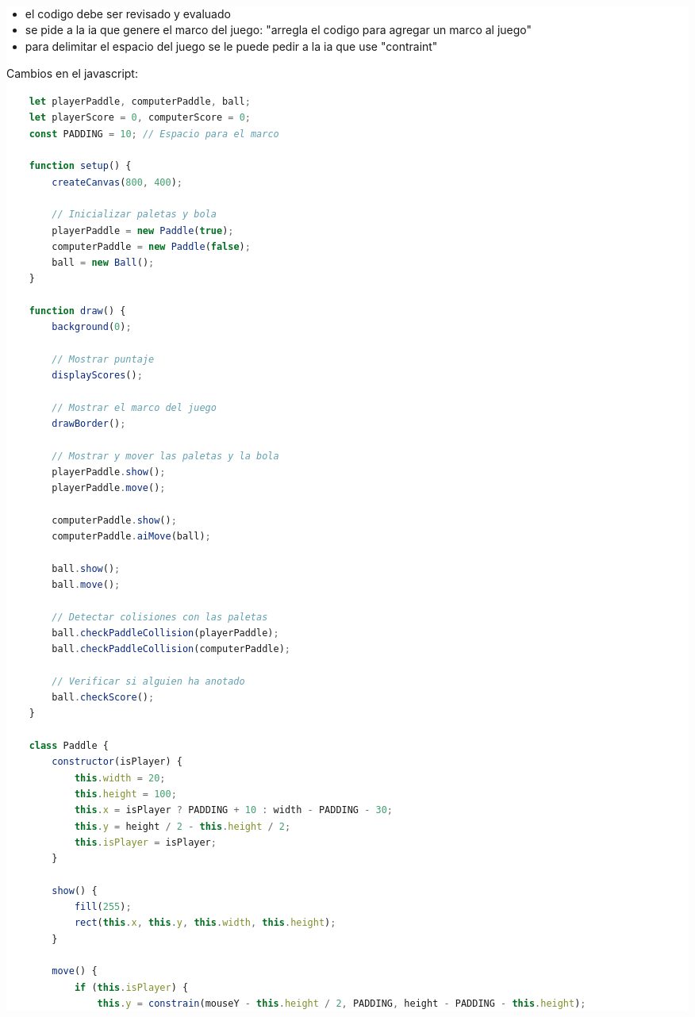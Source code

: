 - el codigo debe ser revisado y evaluado
- se pide a la ia que genere el marco del juego: "arregla el codigo para agregar un marco al juego"
- para delimitar el espacio del juego se le puede pedir a la ia que use "contraint"

Cambios en el javascript:

```javascript	
    let playerPaddle, computerPaddle, ball;
    let playerScore = 0, computerScore = 0;
    const PADDING = 10; // Espacio para el marco

    function setup() {
        createCanvas(800, 400);

        // Inicializar paletas y bola
        playerPaddle = new Paddle(true);
        computerPaddle = new Paddle(false);
        ball = new Ball();
    }

    function draw() {
        background(0);

        // Mostrar puntaje
        displayScores();

        // Mostrar el marco del juego
        drawBorder();

        // Mostrar y mover las paletas y la bola
        playerPaddle.show();
        playerPaddle.move();

        computerPaddle.show();
        computerPaddle.aiMove(ball);

        ball.show();
        ball.move();

        // Detectar colisiones con las paletas
        ball.checkPaddleCollision(playerPaddle);
        ball.checkPaddleCollision(computerPaddle);

        // Verificar si alguien ha anotado
        ball.checkScore();
    }

    class Paddle {
        constructor(isPlayer) {
            this.width = 20;
            this.height = 100;
            this.x = isPlayer ? PADDING + 10 : width - PADDING - 30;
            this.y = height / 2 - this.height / 2;
            this.isPlayer = isPlayer;
        }

        show() {
            fill(255);
            rect(this.x, this.y, this.width, this.height);
        }

        move() {
            if (this.isPlayer) {
                this.y = constrain(mouseY - this.height / 2, PADDING, height - PADDING - this.height);
```
